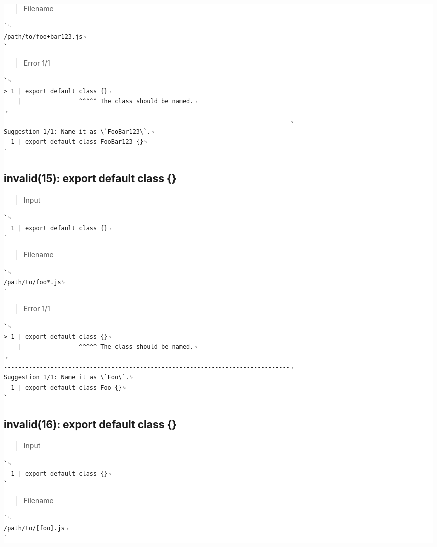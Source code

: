 > Filename

    `␊
    /path/to/foo+bar123.js␊
    `

> Error 1/1

    `␊
    > 1 | export default class {}␊
        |                ^^^^^ The class should be named.␊
    ␊
    --------------------------------------------------------------------------------␊
    Suggestion 1/1: Name it as \`FooBar123\`.␊
      1 | export default class FooBar123 {}␊
    `

## invalid(15): export default class {}

> Input

    `␊
      1 | export default class {}␊
    `

> Filename

    `␊
    /path/to/foo*.js␊
    `

> Error 1/1

    `␊
    > 1 | export default class {}␊
        |                ^^^^^ The class should be named.␊
    ␊
    --------------------------------------------------------------------------------␊
    Suggestion 1/1: Name it as \`Foo\`.␊
      1 | export default class Foo {}␊
    `

## invalid(16): export default class {}

> Input

    `␊
      1 | export default class {}␊
    `

> Filename

    `␊
    /path/to/[foo].js␊
    `
